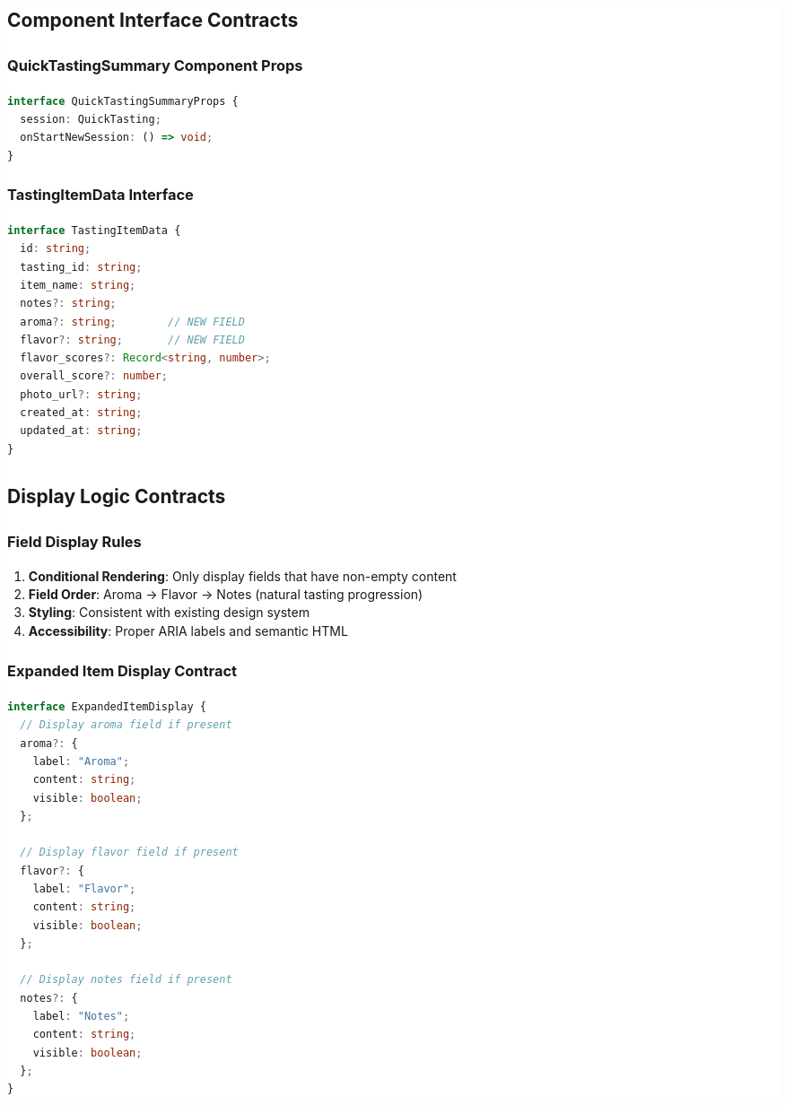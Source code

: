## Component Interface Contracts

### QuickTastingSummary Component Props
```typescript
interface QuickTastingSummaryProps {
  session: QuickTasting;
  onStartNewSession: () => void;
}
```

### TastingItemData Interface
```typescript
interface TastingItemData {
  id: string;
  tasting_id: string;
  item_name: string;
  notes?: string;
  aroma?: string;        // NEW FIELD
  flavor?: string;       // NEW FIELD
  flavor_scores?: Record<string, number>;
  overall_score?: number;
  photo_url?: string;
  created_at: string;
  updated_at: string;
}
```

## Display Logic Contracts

### Field Display Rules
1. **Conditional Rendering**: Only display fields that have non-empty content
2. **Field Order**: Aroma → Flavor → Notes (natural tasting progression)
3. **Styling**: Consistent with existing design system
4. **Accessibility**: Proper ARIA labels and semantic HTML

### Expanded Item Display Contract
```typescript
interface ExpandedItemDisplay {
  // Display aroma field if present
  aroma?: {
    label: "Aroma";
    content: string;
    visible: boolean;
  };
  
  // Display flavor field if present
  flavor?: {
    label: "Flavor";
    content: string;
    visible: boolean;
  };
  
  // Display notes field if present
  notes?: {
    label: "Notes";
    content: string;
    visible: boolean;
  };
}
```
